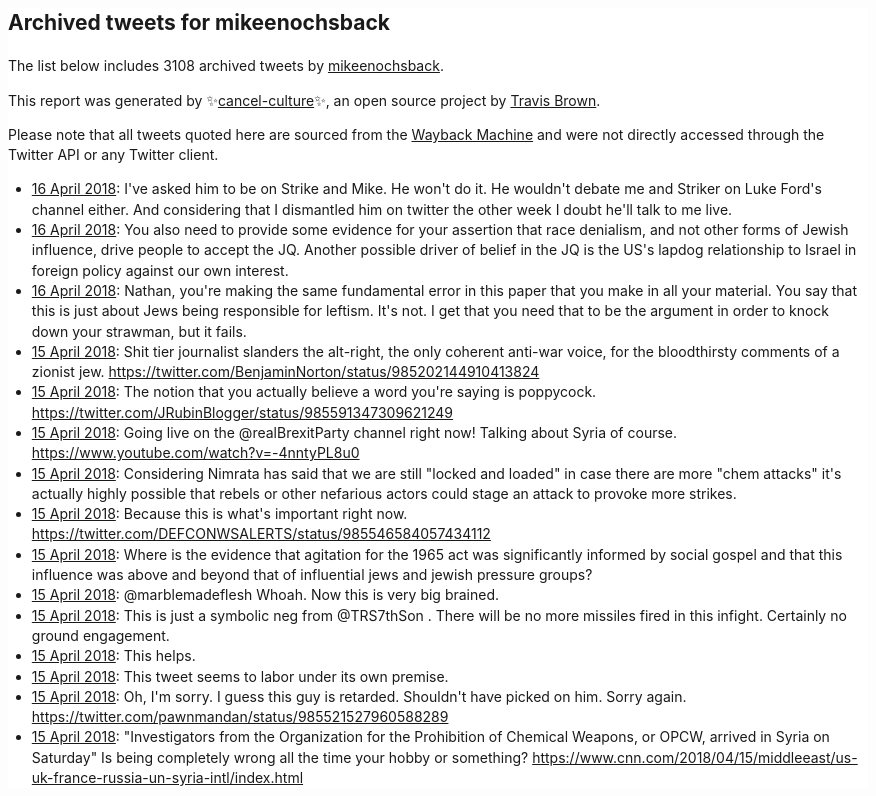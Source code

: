 ## Archived tweets for mikeenochsback

The list below includes 3108 archived tweets by
[mikeenochsback](https://twitter.com/mikeenochsback).

This report was generated by ✨[cancel-culture](https://github.com/travisbrown/cancel-culture)✨,
an open source project by [Travis Brown](https://github.com/travisbrown).

Please note that all tweets quoted here are sourced from the
[Wayback Machine](https://web.archive.org) and were not directly accessed through the Twitter API or
any Twitter client.

* [16 April 2018](https://web.archive.org/web/20180416145324/https://twitter.com/mikeenochsback/status/985893926975492096): I've asked him to be on Strike and Mike. He won't do it. He wouldn't debate me and Striker on Luke Ford's channel either. And considering that I dismantled him on twitter the other week I doubt he'll talk to me live. 
* [16 April 2018](https://web.archive.org/web/20180416144754/https://twitter.com/mikeenochsback/status/985892542909747205): You also need to provide some evidence for your assertion that race denialism, and not other forms of Jewish influence, drive people to accept the JQ. Another possible driver of belief in the JQ is the US's lapdog relationship to Israel in foreign policy against our own interest. 
* [16 April 2018](https://web.archive.org/web/20180416144559/https://twitter.com/mikeenochsback/status/985892052654321664): Nathan, you're making the same fundamental error in this paper that you make in all your material. You say that this is just about Jews being responsible for leftism. It's not. I get that you need that to be the argument in order to knock down your strawman, but it fails. 
* [15 April 2018](https://web.archive.org/web/20180415193010/https://twitter.com/mikeenochsback/status/985601187222294528): Shit tier journalist slanders the alt-right, the only coherent anti-war voice, for the bloodthirsty comments of a zionist jew. https://twitter.com/BenjaminNorton/status/985202144910413824 
* [15 April 2018](https://web.archive.org/web/20180415192637/https://twitter.com/mikeenochsback/status/985600294070472707): The notion that you actually believe a word you're saying is poppycock. https://twitter.com/JRubinBlogger/status/985591347309621249 
* [15 April 2018](https://web.archive.org/web/20180415172900/https://twitter.com/mikeenochsback/status/985570695693459456): Going live on the  @realBrexitParty  channel right now! Talking about Syria of course. https://www.youtube.com/watch?v=-4nntyPL8u0 
* [15 April 2018](https://web.archive.org/web/20180415161251/https://twitter.com/mikeenochsback/status/985551531587129345): Considering Nimrata has said that we are still "locked and loaded" in case there are more "chem attacks" it's actually highly possible that rebels or other nefarious actors could stage an attack to provoke more strikes. 
* [15 April 2018](https://web.archive.org/web/20180415160327/https://twitter.com/mikeenochsback/status/985549167941517313): Because this is what's important right now. https://twitter.com/DEFCONWSALERTS/status/985546584057434112 
* [15 April 2018](https://web.archive.org/web/20180415155722/https://twitter.com/mikeenochsback/status/985547636001435652): Where is the evidence that agitation for the 1965 act was significantly informed by social gospel and that this influence was above and beyond that of influential jews and jewish pressure groups? 
* [15 April 2018](https://web.archive.org/web/20180415155129/https://twitter.com/mikeenochsback/status/985546159564443648): @marblemadeflesh Whoah. Now this is very big brained. 
* [15 April 2018](https://web.archive.org/web/20180415154704/https://twitter.com/mikeenochsback/status/985545045481795585): This is just a symbolic neg from  @TRS7thSon . There will be no more missiles fired in this infight. Certainly no ground engagement. 
* [15 April 2018](https://web.archive.org/web/20180415153843/https://twitter.com/mikeenochsback/status/985542941220491267): This helps. 
* [15 April 2018](https://web.archive.org/web/20180415144150/https://twitter.com/mikeenochsback/status/985528629592457217): This tweet seems to labor under its own premise. 
* [15 April 2018](https://web.archive.org/web/20180415144024/https://twitter.com/mikeenochsback/status/985528265933774848): Oh, I'm sorry. I guess this guy is retarded. Shouldn't have picked on him. Sorry again. https://twitter.com/pawnmandan/status/985521527960588289 
* [15 April 2018](https://web.archive.org/web/20180415143853/https://twitter.com/mikeenochsback/status/985527883987812352): "Investigators from the Organization for the Prohibition of Chemical Weapons, or OPCW, arrived in Syria on Saturday"  Is being completely wrong all the time your hobby or something? https://www.cnn.com/2018/04/15/middleeast/us-uk-france-russia-un-syria-intl/index.html 